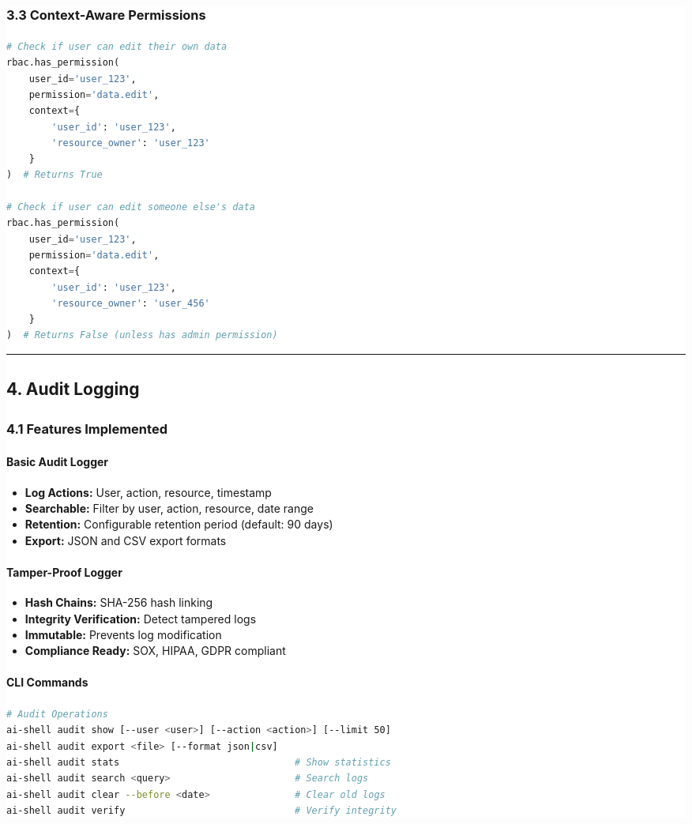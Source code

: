 ### 3.3 Context-Aware Permissions

```python
# Check if user can edit their own data
rbac.has_permission(
    user_id='user_123',
    permission='data.edit',
    context={
        'user_id': 'user_123',
        'resource_owner': 'user_123'
    }
)  # Returns True

# Check if user can edit someone else's data
rbac.has_permission(
    user_id='user_123',
    permission='data.edit',
    context={
        'user_id': 'user_123',
        'resource_owner': 'user_456'
    }
)  # Returns False (unless has admin permission)
```

---

## 4. Audit Logging

### 4.1 Features Implemented

#### Basic Audit Logger
- **Log Actions:** User, action, resource, timestamp
- **Searchable:** Filter by user, action, resource, date range
- **Retention:** Configurable retention period (default: 90 days)
- **Export:** JSON and CSV export formats

#### Tamper-Proof Logger
- **Hash Chains:** SHA-256 hash linking
- **Integrity Verification:** Detect tampered logs
- **Immutable:** Prevents log modification
- **Compliance Ready:** SOX, HIPAA, GDPR compliant

#### CLI Commands

```bash
# Audit Operations
ai-shell audit show [--user <user>] [--action <action>] [--limit 50]
ai-shell audit export <file> [--format json|csv]
ai-shell audit stats                               # Show statistics
ai-shell audit search <query>                      # Search logs
ai-shell audit clear --before <date>               # Clear old logs
ai-shell audit verify                              # Verify integrity
```
